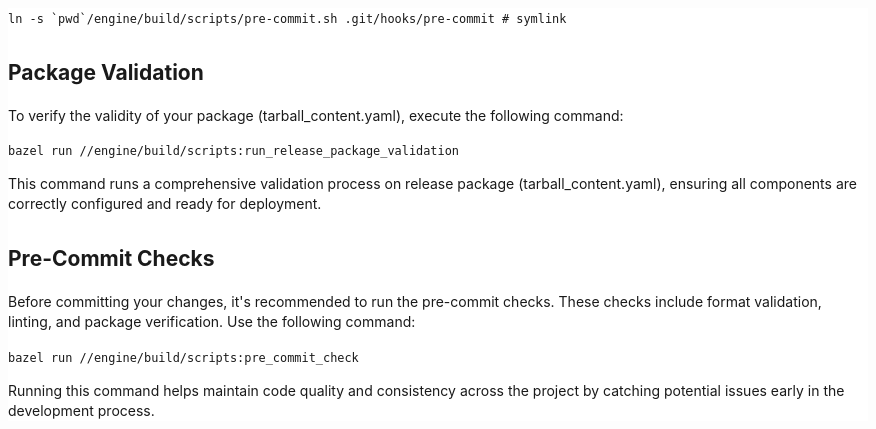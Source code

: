 ```
ln -s `pwd`/engine/build/scripts/pre-commit.sh .git/hooks/pre-commit # symlink
```
## Package Validation

To verify the validity of your package (tarball_content.yaml), execute the following command:

```
bazel run //engine/build/scripts:run_release_package_validation
```
This command runs a comprehensive validation process on release package (tarball_content.yaml), ensuring all components are correctly configured and ready for deployment.

## Pre-Commit Checks

Before committing your changes, it's recommended to run the pre-commit checks. These checks include format validation, linting, and package verification. Use the following command:

```
bazel run //engine/build/scripts:pre_commit_check
```
Running this command helps maintain code quality and consistency across the project by catching potential issues early in the development process.
